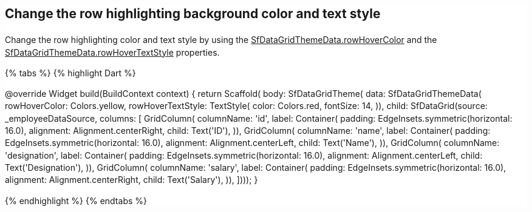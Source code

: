 ## Change the row highlighting background color and text style

Change the row highlighting color and text style by using the [SfDataGridThemeData.rowHoverColor](https://pub.dev/documentation/syncfusion_flutter_core/latest/theme/SfDataGridThemeData/rowHoverColor.html) and the [SfDataGridThemeData.rowHoverTextStyle](https://pub.dev/documentation/syncfusion_flutter_core/latest/theme/SfDataGridThemeData/rowHoverTextStyle.html) properties.

{% tabs %}
{% highlight Dart %} 

  @override
  Widget build(BuildContext context) {
    return Scaffold(
        body: SfDataGridTheme(
            data: SfDataGridThemeData(
                rowHoverColor: Colors.yellow,
                rowHoverTextStyle: TextStyle(
                  color: Colors.red,
                  fontSize: 14,
                )),
            child: SfDataGrid(source: _employeeDataSource, columns: <GridColumn>[
              GridColumn(
                  columnName: 'id',
                  label: Container(
                    padding: EdgeInsets.symmetric(horizontal: 16.0),
                    alignment: Alignment.centerRight,
                    child: Text('ID'),
                  )),
              GridColumn(
                  columnName: 'name',
                  label: Container(
                    padding: EdgeInsets.symmetric(horizontal: 16.0),
                    alignment: Alignment.centerLeft,
                    child: Text('Name'),
                  )),
              GridColumn(
                  columnName: 'designation',
                  label: Container(
                    padding: EdgeInsets.symmetric(horizontal: 16.0),
                    alignment: Alignment.centerLeft,
                    child: Text('Designation'),
                  )),
              GridColumn(
                  columnName: 'salary',
                  label: Container(
                    padding: EdgeInsets.symmetric(horizontal: 16.0),
                    alignment: Alignment.centerRight,
                    child: Text('Salary'),
                  )),
            ])));
  }

{% endhighlight %}
{% endtabs %}
